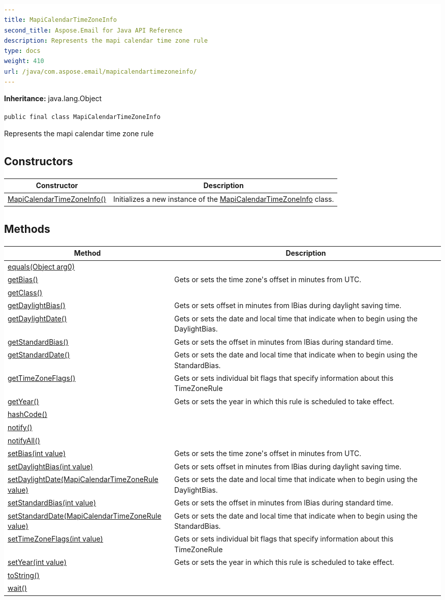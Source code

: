 ```yaml
---
title: MapiCalendarTimeZoneInfo
second_title: Aspose.Email for Java API Reference
description: Represents the mapi calendar time zone rule
type: docs
weight: 410
url: /java/com.aspose.email/mapicalendartimezoneinfo/
---
```

**Inheritance:**
java.lang.Object
```
public final class MapiCalendarTimeZoneInfo
```

Represents the mapi calendar time zone rule
## Constructors

| Constructor | Description |
| --- | --- |
| [MapiCalendarTimeZoneInfo()](#MapiCalendarTimeZoneInfo--) | Initializes a new instance of the [MapiCalendarTimeZoneInfo](../../com.aspose.email/mapicalendartimezoneinfo) class. |
## Methods

| Method | Description |
| --- | --- |
| [equals(Object arg0)](#equals-java.lang.Object-) |  |
| [getBias()](#getBias--) | Gets or sets the time zone's offset in minutes from UTC. |
| [getClass()](#getClass--) |  |
| [getDaylightBias()](#getDaylightBias--) | Gets or sets offset in minutes from lBias during daylight saving time. |
| [getDaylightDate()](#getDaylightDate--) | Gets or sets the date and local time that indicate when to begin using the DaylightBias. |
| [getStandardBias()](#getStandardBias--) | Gets or sets the offset in minutes from lBias during standard time. |
| [getStandardDate()](#getStandardDate--) | Gets or sets the date and local time that indicate when to begin using the StandardBias. |
| [getTimeZoneFlags()](#getTimeZoneFlags--) | Gets or sets individual bit flags that specify information about this TimeZoneRule |
| [getYear()](#getYear--) | Gets or sets the year in which this rule is scheduled to take effect. |
| [hashCode()](#hashCode--) |  |
| [notify()](#notify--) |  |
| [notifyAll()](#notifyAll--) |  |
| [setBias(int value)](#setBias-int-) | Gets or sets the time zone's offset in minutes from UTC. |
| [setDaylightBias(int value)](#setDaylightBias-int-) | Gets or sets offset in minutes from lBias during daylight saving time. |
| [setDaylightDate(MapiCalendarTimeZoneRule value)](#setDaylightDate-com.aspose.email.MapiCalendarTimeZoneRule-) | Gets or sets the date and local time that indicate when to begin using the DaylightBias. |
| [setStandardBias(int value)](#setStandardBias-int-) | Gets or sets the offset in minutes from lBias during standard time. |
| [setStandardDate(MapiCalendarTimeZoneRule value)](#setStandardDate-com.aspose.email.MapiCalendarTimeZoneRule-) | Gets or sets the date and local time that indicate when to begin using the StandardBias. |
| [setTimeZoneFlags(int value)](#setTimeZoneFlags-int-) | Gets or sets individual bit flags that specify information about this TimeZoneRule |
| [setYear(int value)](#setYear-int-) | Gets or sets the year in which this rule is scheduled to take effect. |
| [toString()](#toString--) |  |
| [wait()](#wait--) |  |